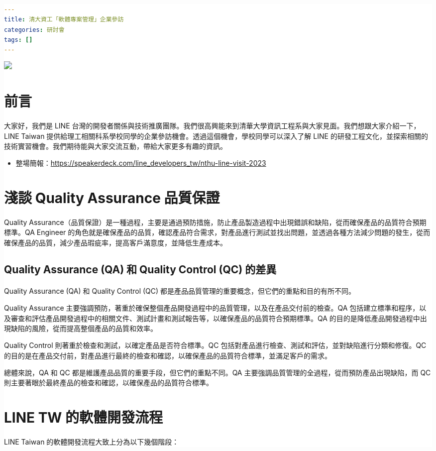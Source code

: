```yaml
---
title: 清大資工「軟體專案管理」企業參訪
categories: 研討會
tags: []
---
```


![](https://vos.line-scdn.net/landpress-content-v2_1761/1679047399731.JPG?updatedAt=1679047400000)

# 前言

大家好，我們是 LINE 台灣的開發者關係與技術推廣團隊。我們很高興能來到清華大學資訊工程系與大家見面。我們想跟大家介紹一下，LINE Taiwan 提供給理工相關科系學校同學的企業參訪機會。透過這個機會，學校同學可以深入了解 LINE 的研發工程文化，並探索相關的技術實習機會。我們期待能與大家交流互動，帶給大家更多有趣的資訊。

- 整場簡報：https://speakerdeck.com/line_developers_tw/nthu-line-visit-2023


# 淺談 Quality Assurance 品質保證

<iframe class="speakerdeck-iframe" frameborder="0" src="https://speakerdeck.com/player/b41a5144965e486596bc78384c1f48fc?slide=7" title="軟體品質不只測試: LINE QA團隊分享" allowfullscreen="true" style="border: 0px; background: padding-box padding-box rgba(0, 0, 0, 0.1); margin: 0px; padding: 0px; border-radius: 6px; box-shadow: rgba(0, 0, 0, 0.2) 0px 5px 40px; width: 100%; height: auto; aspect-ratio: 560 / 314;" data-ratio="1.78343949044586"></iframe>

Quality Assurance（品質保證）是一種過程，主要是通過預防措施，防止產品製造過程中出現錯誤和缺陷，從而確保產品的品質符合預期標準。QA Engineer 的角色就是確保產品的品質，確認產品符合需求，對產品進行測試並找出問題，並透過各種方法減少問題的發生，從而確保產品的品質，減少產品瑕疵率，提高客戶滿意度，並降低生產成本。

## Quality Assurance (QA) 和 Quality Control (QC) 的差異

Quality Assurance (QA) 和 Quality Control (QC) 都是產品品質管理的重要概念，但它們的重點和目的有所不同。

Quality Assurance 主要強調預防，著重於確保整個產品開發過程中的品質管理，以及在產品交付前的檢查。QA 包括建立標準和程序，以及審查和評估產品開發過程中的相關文件、測試計畫和測試報告等，以確保產品的品質符合預期標準。QA 的目的是降低產品開發過程中出現缺陷的風險，從而提高整個產品的品質和效率。

Quality Control 則著重於檢查和測試，以確定產品是否符合標準。QC 包括對產品進行檢查、測試和評估，並對缺陷進行分類和修復。QC 的目的是在產品交付前，對產品進行最終的檢查和確認，以確保產品的品質符合標準，並滿足客戶的需求。

總體來說，QA 和 QC 都是維護產品品質的重要手段，但它們的重點不同。QA 主要強調品質管理的全過程，從而預防產品出現缺陷，而 QC 則主要著眼於最終產品的檢查和確認，以確保產品的品質符合標準。

# LINE TW 的軟體開發流程

<iframe class="speakerdeck-iframe" frameborder="0" src="https://speakerdeck.com/player/b41a5144965e486596bc78384c1f48fc?slide=9" title="軟體品質不只測試: LINE QA團隊分享" allowfullscreen="true" style="border: 0px; background: padding-box padding-box rgba(0, 0, 0, 0.1); margin: 0px; padding: 0px; border-radius: 6px; box-shadow: rgba(0, 0, 0, 0.2) 0px 5px 40px; width: 100%; height: auto; aspect-ratio: 560 / 314;" data-ratio="1.78343949044586"></iframe>

LINE Taiwan 的軟體開發流程大致上分為以下幾個階段：

<iframe class="speakerdeck-iframe" frameborder="0" src="https://speakerdeck.com/player/b41a5144965e486596bc78384c1f48fc?slide=12" title="軟體品質不只測試: LINE QA團隊分享" allowfullscreen="true" style="border: 0px; background: padding-box padding-box rgba(0, 0, 0, 0.1); margin: 0px; padding: 0px; border-radius: 6px; box-shadow: rgba(0, 0, 0, 0.2) 0px 5px 40px; width: 100%; height: auto; aspect-ratio: 560 / 314;" data-ratio="1.78343949044586"></iframe>
